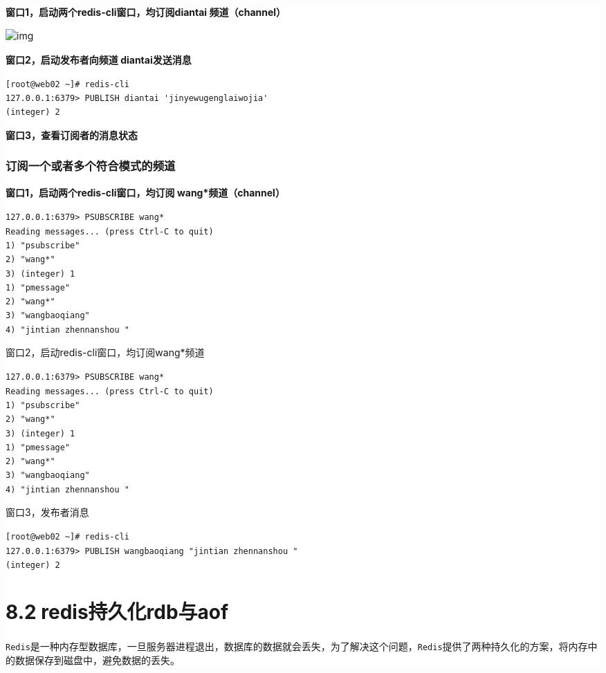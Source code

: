 **窗口1，启动两个redis-cli窗口，均订阅diantai 频道（channel）**

![img](https://pythonav.com/media/uploads/2019/02/22/Gobook/Chapter8/pic/r1.png)

**窗口2，启动发布者向频道 diantai发送消息**

```accesslog
[root@web02 ~]# redis-cli
127.0.0.1:6379> PUBLISH diantai 'jinyewugenglaiwojia'
(integer) 2
```

**窗口3，查看订阅者的消息状态**

### 订阅一个或者多个符合模式的频道

**窗口1，启动两个redis-cli窗口，均订阅 wang\*频道（channel）**

```apache
127.0.0.1:6379> PSUBSCRIBE wang*
Reading messages... (press Ctrl-C to quit)
1) "psubscribe"
2) "wang*"
3) (integer) 1
1) "pmessage"
2) "wang*"
3) "wangbaoqiang"
4) "jintian zhennanshou "
```

窗口2，启动redis-cli窗口，均订阅wang*频道

```apache
127.0.0.1:6379> PSUBSCRIBE wang*
Reading messages... (press Ctrl-C to quit)
1) "psubscribe"
2) "wang*"
3) (integer) 1
1) "pmessage"
2) "wang*"
3) "wangbaoqiang"
4) "jintian zhennanshou "
```

窗口3，发布者消息

```accesslog
[root@web02 ~]# redis-cli
127.0.0.1:6379> PUBLISH wangbaoqiang "jintian zhennanshou "
(integer) 2
```

# 8.2 redis持久化rdb与aof

`Redis`是一种内存型数据库，一旦服务器进程退出，数据库的数据就会丢失，为了解决这个问题，`Redis`提供了两种持久化的方案，将内存中的数据保存到磁盘中，避免数据的丢失。
